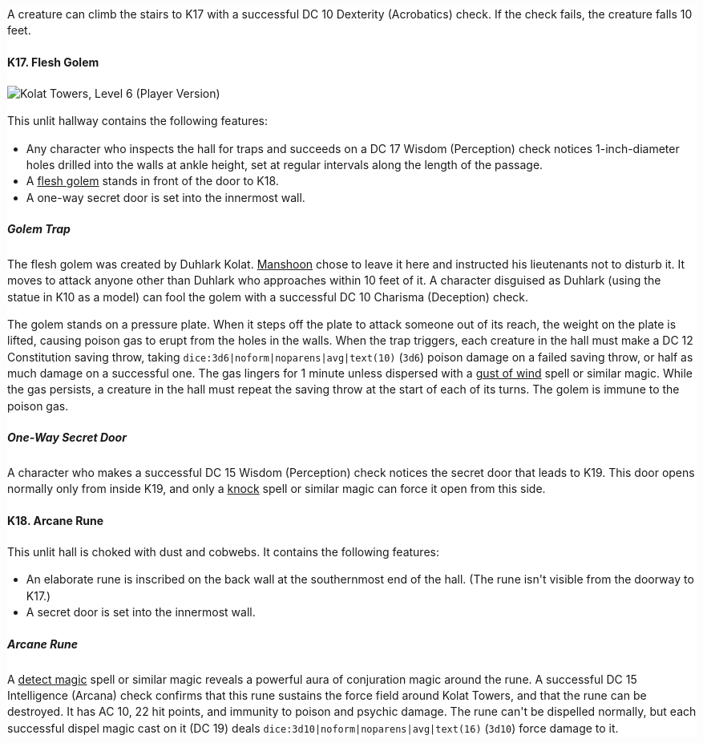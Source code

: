 A creature can climb the stairs to K17 with a successful DC 10 Dexterity (Acrobatics) check. If the check fails, the creature falls 10 feet.

#### K17. Flesh Golem

![Kolat Towers, Level 6 (Player Version)](/3-Mechanics/CLI/Compendium/adventures/waterdeep-dragon-heist/img/kolat-towers-l6.webp#center)

This unlit hallway contains the following features:

- Any character who inspects the hall for traps and succeeds on a DC 17 Wisdom (Perception) check notices 1-inch-diameter holes drilled into the walls at ankle height, set at regular intervals along the length of the passage.  
- A [flesh golem](/3-Mechanics/CLI/Compendium/bestiary/construct/flesh-golem.md) stands in front of the door to K18.  
- A one-way secret door is set into the innermost wall.  

##### Golem Trap

The flesh golem was created by Duhlark Kolat. [Manshoon](/3-Mechanics/CLI/Compendium/bestiary/npc/manshoon-wdh.md) chose to leave it here and instructed his lieutenants not to disturb it. It moves to attack anyone other than Duhlark who approaches within 10 feet of it. A character disguised as Duhlark (using the statue in K10 as a model) can fool the golem with a successful DC 10 Charisma (Deception) check.

The golem stands on a pressure plate. When it steps off the plate to attack someone out of its reach, the weight on the plate is lifted, causing poison gas to erupt from the holes in the walls. When the trap triggers, each creature in the hall must make a DC 12 Constitution saving throw, taking `dice:3d6|noform|noparens|avg|text(10)` (`3d6`) poison damage on a failed saving throw, or half as much damage on a successful one. The gas lingers for 1 minute unless dispersed with a [gust of wind](/3-Mechanics/CLI/Compendium/spells/gust-of-wind.md) spell or similar magic. While the gas persists, a creature in the hall must repeat the saving throw at the start of each of its turns. The golem is immune to the poison gas.

##### One-Way Secret Door

A character who makes a successful DC 15 Wisdom (Perception) check notices the secret door that leads to K19. This door opens normally only from inside K19, and only a [knock](/3-Mechanics/CLI/Compendium/spells/knock.md) spell or similar magic can force it open from this side.

#### K18. Arcane Rune

This unlit hall is choked with dust and cobwebs. It contains the following features:

- An elaborate rune is inscribed on the back wall at the southernmost end of the hall. (The rune isn't visible from the doorway to K17.)  
- A secret door is set into the innermost wall.  

##### Arcane Rune

A [detect magic](/3-Mechanics/CLI/Compendium/spells/detect-magic.md) spell or similar magic reveals a powerful aura of conjuration magic around the rune. A successful DC 15 Intelligence (Arcana) check confirms that this rune sustains the force field around Kolat Towers, and that the rune can be destroyed. It has AC 10, 22 hit points, and immunity to poison and psychic damage. The rune can't be dispelled normally, but each successful dispel magic cast on it (DC 19) deals `dice:3d10|noform|noparens|avg|text(16)` (`3d10`) force damage to it.
